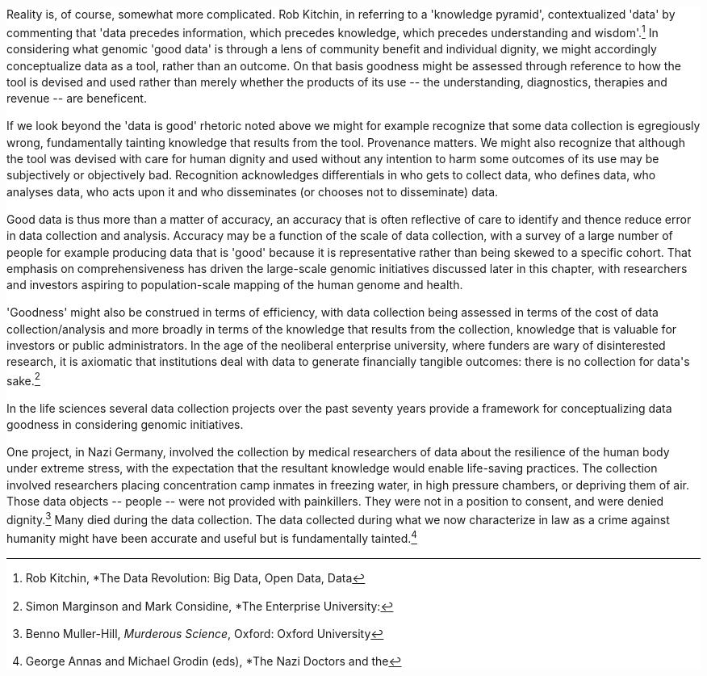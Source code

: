 Reality is, of course, somewhat more complicated. Rob Kitchin, in
referring to a 'knowledge pyramid', contextualized 'data' by commenting
that 'data precedes information, which precedes knowledge, which
precedes understanding and wisdom'.[^08chapter8_45] In considering what genomic
'good data' is through a lens of community benefit and individual
dignity, we might accordingly conceptualize data as a tool, rather than
an outcome. On that basis goodness might be assessed through reference
to how the tool is devised and used rather than merely whether the
products of its use -- the understanding, diagnostics, therapies and
revenue -- are beneficent.

If we look beyond the 'data is good' rhetoric noted above we might for
example recognize that some data collection is egregiously wrong,
fundamentally tainting knowledge that results from the tool. Provenance
matters. We might also recognize that although the tool was devised with
care for human dignity and used without any intention to harm some
outcomes of its use may be subjectively or objectively bad. Recognition
acknowledges differentials in who gets to collect data, who defines
data, who analyses data, who acts upon it and who disseminates (or
chooses not to disseminate) data.

Good data is thus more than a matter of accuracy, an accuracy that is
often reflective of care to identify and thence reduce error in data
collection and analysis. Accuracy may be a function of the scale of data
collection, with a survey of a large number of people for example
producing data that is 'good' because it is representative rather than
being skewed to a specific cohort. That emphasis on comprehensiveness
has driven the large-scale genomic initiatives discussed later in this
chapter, with researchers and investors aspiring to population-scale
mapping of the human genome and health.

'Goodness' might also be construed in terms of efficiency, with data
collection being assessed in terms of the cost of data
collection/analysis and more broadly in terms of the knowledge that
results from the collection, knowledge that is valuable for investors or
public administrators. In the age of the neoliberal enterprise
university, where funders are wary of disinterested research, it is
axiomatic that institutions deal with data to generate financially
tangible outcomes: there is no collection for data's sake.[^08chapter8_46]

In the life sciences several data collection projects over the past
seventy years provide a framework for conceptualizing data goodness in
considering genomic initiatives.

One project, in Nazi Germany, involved the collection by medical
researchers of data about the resilience of the human body under extreme
stress, with the expectation that the resultant knowledge would enable
life-saving practices. The collection involved researchers placing
concentration camp inmates in freezing water, in high pressure chambers,
or depriving them of air. Those data objects -- people -- were not
provided with painkillers. They were not in a position to consent, and
were denied dignity.[^08chapter8_47] Many died during the data collection. The data
collected during what we now characterize in law as a crime against
humanity might have been accurate and useful but is fundamentally
tainted.[^08chapter8_48]


[^08chapter8_1]: Elizabeth Pennisi, 'Finally, the book of life and instructions for
[^08chapter8_2]: Wendy Bonython and Bruce Baer Arnold, 'Privacy, Personhood, and
[^08chapter8_3]: Jennifer A. Doudna and Samuel H. Sternberg, *A Crack in Creation:
[^08chapter8_4]: Kean Birch, Les Levidow and Theo Papaioannou, 'Self-fulfilling
[^08chapter8_5]: Matthew Rimmer, 'An Exorbitant Monopoly: The High Court of
[^08chapter8_6]: http://www.23andme.com.
[^08chapter8_7]: https://www.ancestry.com/dna/.
[^08chapter8_8]: Bruce Baer Arnold and Wendy Bonython, 'Should we **stripmine**
[^08chapter8_9]: Kazimierz Krzysztofek, 'The algorithmic society: digitarians of
[^08chapter8_10]: George Kateb, *Human Dignity,* Cambridge MA: Harvard University
[^08chapter8_11]: Spencer Wells, *Deep Ancestry: Inside the Genographic Project,
[^08chapter8_12]: Michael Fortun, *Promising Genomics: Iceland and deCODE Genetics
[^08chapter8_13]: Shawn Harmon. 'The significance of UNESCO's universal declaration
[^08chapter8_14]: Kateb, *Human Dignity*; and Jürgen Habermas, 'The Concept of
[^08chapter8_15]: Immanuel Kant. *Groundwork of the Metaphysics of Morals,* trans.
[^08chapter8_16]: Debra Mathews and Leila Jamal, 'Revisiting respect for persons in
[^08chapter8_17]: See for example Pekka Martikainen, Mel Bartley and Eero Lahelma,
[^08chapter8_18]: For example see Edward Higgs, *The Information State in England:
[^08chapter8_19]: Richard Hopkins. 'An introduction to biometrics and large scale
[^08chapter8_20]: Benjamin Muller, *Security, Risk and the Biometric State:
[^08chapter8_21]: Joel R Reidenberg, 'The data surveillance state in the United
[^08chapter8_22]: James Scott, *Seeing Like a State: How Certain Schemes to Improve
[^08chapter8_23]: Anthony Giddens, *Modernity and Self-Identity: Self and Society
[^08chapter8_24]: Frank Pasquale. *The Black Box Society: The secret algorithms
[^08chapter8_25]: Elizabeth Pennisi, 'Finally, the book of life and instructions
[^08chapter8_26]: International Human Genome Sequencing Consortium, 'Initial
[^08chapter8_27]: Wendy Elizabeth Bonython and Bruce Baer Arnold, 'Direct to
[^08chapter8_28]: Wendy Elizabeth Bonython and Bruce Baer Arnold, 'Privacy,
[^08chapter8_29]: Barbara L Ley, Natalie Jankowski, and Paul R Brewer,
[^08chapter8_30]: Sheldon Krimsky and Tania Simoncelli, *Genetic Justice: DNA Data
[^08chapter8_31]: David Lazer (ed), *DNA and the Criminal Justice System: The
[^08chapter8_32]: Pascal Su, 'Direct to consumer Genetic Testing: A Comprehensive
[^08chapter8_33]: Clemens Scott Kruse, Benjamin Frederick, Taylor Jacobson, and D.
[^08chapter8_34]: Rebecca Skloot, *The Immortal Life of Henrietta Lacks*, New York:
[^08chapter8_35]: Sheri Alpert, 'Protecting medical privacy: Challenges in the age
[^08chapter8_36]: Bernice Elger, *Ethical Issues of Human Genetic Databases: A
[^08chapter8_37]: Christi J. Guerrini, Amy L. McGuire and Mary A. Majumder, 'Myriad
[^08chapter8_38]: Richard Spinello. 'Property rights in genetic information',
[^08chapter8_39]: Wendy Bonython, and Bruce Baer Arnold. 'Privacy, Personhood, and
[^08chapter8_40]: See for example Khaled El Emam, Elizabeth Jonker, Luk Arbuckle,
[^08chapter8_41]: See for example Melissa Gymrek, Amy L McGuire, David Golan, Eran
[^08chapter8_42]: Theodore Porter*, Trust in Numbers: The Pursuit of Objectivity in
[^08chapter8_43]: Pasquale, *The Black Box Society.*
[^08chapter8_44]: Donald Cameron and Ian G. Jones, 'John Snow, the Broad Street
[^08chapter8_45]: Rob Kitchin, *The Data Revolution: Big Data, Open Data, Data
[^08chapter8_46]: Simon Marginson and Mark Considine, *The Enterprise University:
[^08chapter8_47]: Benno Muller-Hill, *Murderous Science*, Oxford: Oxford University
[^08chapter8_48]: George Annas and Michael Grodin (eds), *The Nazi Doctors and the
[^08chapter8_49]: Chris Hubbard, 'Eduard Pernkopf\'s atlas of topographical and
[^08chapter8_50]: Giselle Corbie-Smith. 'The continuing legacy of the Tuskegee
[^08chapter8_51]: Alfred W McCoy, 'Science in Dachau\'s shadow: Hebb, Beecher, and
[^08chapter8_52]: Veronica English and Ann Sommerville, 'Presumed consent for
[^08chapter8_53]: Rebecca Skloot, *The Immortal Life of Henrietta Lacks,* New York:
[^08chapter8_54]: Pam Carter, Graeme Laurie, and Mary Dixon-Woods, 'The social
[^08chapter8_55]: Jennifer Wagner, Jill D. Cooper, Rene Sterling and Charmaine D.
[^08chapter8_56]: Gert van Ommen and Martina Cornel, 'Recreational genomics? Dreams
[^08chapter8_57]: Janneke Gerards, Aalt Willem Heringa and Heleen Janssen, *Genetic
[^08chapter8_58]: Bruce Baer Arnold and Wendy Elizabeth Bonython, 'Australian reforms enabling disclosure of genetic information to genetic relatives by health practitioners', *Journal of Law and Medicine* 21.4 (2014): 810.
[^08chapter8_59]: Gregory Kutz, 'Direct to consumer Genetic Tests: Misleading Test
[^08chapter8_60]: Justin Keen, Radu Calinescu, Richard Paige and John Rooksby, 'Big
[^08chapter8_61]: Ma'n H. Zawati, Pascal Borry, and Heidi Carmen Howard, 'Closure
[^08chapter8_62]: Matthew Rimmer, 'An Exorbitant Monopoly: The High Court of
[^08chapter8_63]: Elinor Ostrom. 'Beyond markets and states: polycentric governance
[^08chapter8_64]: John Perry Barlow, 'A Declaration of the Independence of
[^08chapter8_65]: Nicholas Negroponte, *Being Digital*. New York: Vintage, 1995, p.
[^08chapter8_66]: Bart Kosko, *Heaven in a Chip: Fuzzy Visions of Science and
[^08chapter8_67]: Lawrence Lessig, *Code and Other Laws of Cyberspace,* New York:
[^08chapter8_68]: John Rawls, 'The Sense of Justice', in Samuel Freeman (ed), *John
[^08chapter8_69]: Martha Nussbaum, *Creating Capabilities: The Human Development
[^08chapter8_70]: Robin Feldman, Evan Frondorf, Andrew K. Cordova, and Connie Wang,
[^08chapter8_71]: Alison Harvey, 'Genetic risks and healthy choices: Creating
[^08chapter8_72]: Kimberley Manning and Felix Wemheuer (eds), *Eating Bitterness:
[^08chapter8_73]: David Winickoff and Larissa B. Neumann, 'Towards a social
